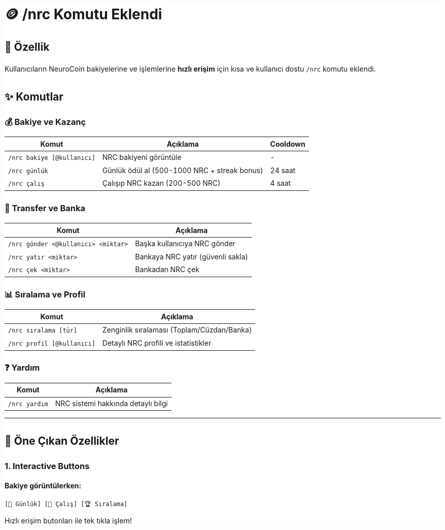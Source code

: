 # 🪙 /nrc Komutu Eklendi

## 🎯 Özellik

Kullanıcıların NeuroCoin bakiyelerine ve işlemlerine **hızlı erişim** için kısa ve kullanıcı dostu `/nrc` komutu eklendi.

## ✨ Komutlar

### 💰 Bakiye ve Kazanç
| Komut | Açıklama | Cooldown |
|-------|----------|----------|
| `/nrc bakiye [@kullanıcı]` | NRC bakiyeni görüntüle | - |
| `/nrc günlük` | Günlük ödül al (500-1000 NRC + streak bonus) | 24 saat |
| `/nrc çalış` | Çalışıp NRC kazan (200-500 NRC) | 4 saat |

### 💸 Transfer ve Banka
| Komut | Açıklama |
|-------|----------|
| `/nrc gönder <@kullanıcı> <miktar>` | Başka kullanıcıya NRC gönder |
| `/nrc yatır <miktar>` | Bankaya NRC yatır (güvenli sakla) |
| `/nrc çek <miktar>` | Bankadan NRC çek |

### 📊 Sıralama ve Profil
| Komut | Açıklama |
|-------|----------|
| `/nrc sıralama [tür]` | Zenginlik sıralaması (Toplam/Cüzdan/Banka) |
| `/nrc profil [@kullanıcı]` | Detaylı NRC profili ve istatistikler |

### ❓ Yardım
| Komut | Açıklama |
|-------|----------|
| `/nrc yardım` | NRC sistemi hakkında detaylı bilgi |

---

## 🎨 Öne Çıkan Özellikler

### 1. Interactive Buttons
**Bakiye görüntülerken:**
```
[🎁 Günlük] [💼 Çalış] [🏆 Sıralama]
```
Hızlı erişim butonları ile tek tıkla işlem!
